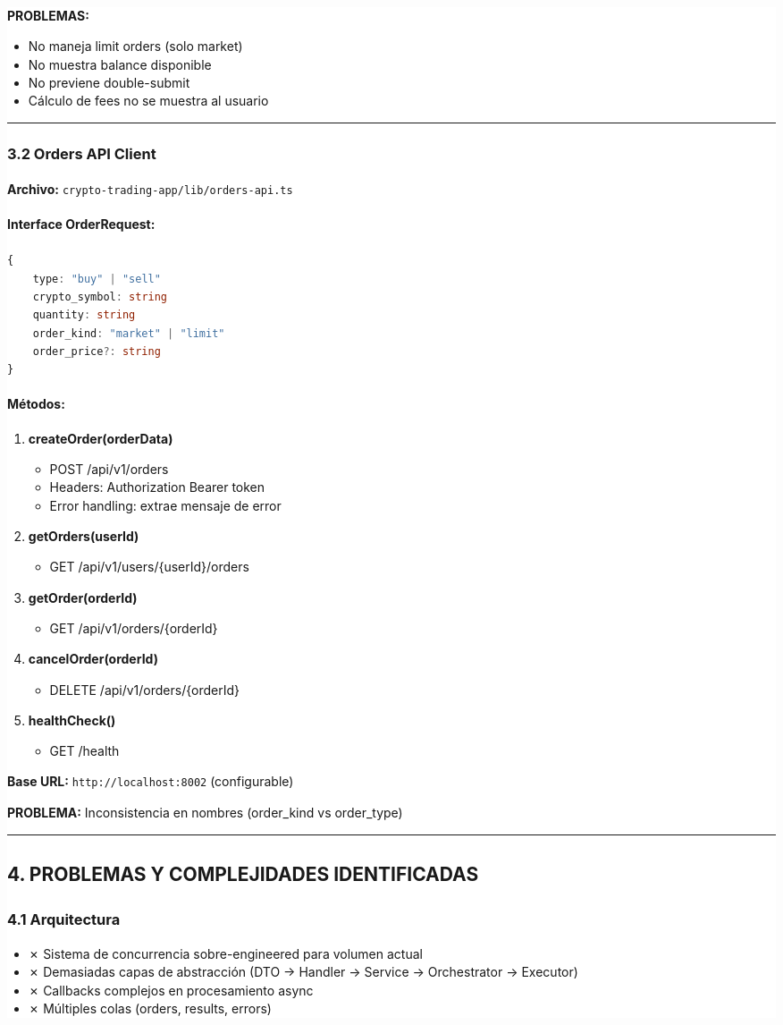 **PROBLEMAS:**
- No maneja limit orders (solo market)
- No muestra balance disponible
- No previene double-submit
- Cálculo de fees no se muestra al usuario

---

### 3.2 Orders API Client

**Archivo:** `crypto-trading-app/lib/orders-api.ts`

#### Interface OrderRequest:
```typescript
{
    type: "buy" | "sell"
    crypto_symbol: string
    quantity: string
    order_kind: "market" | "limit"
    order_price?: string
}
```

#### Métodos:
1. **createOrder(orderData)**
   - POST /api/v1/orders
   - Headers: Authorization Bearer token
   - Error handling: extrae mensaje de error

2. **getOrders(userId)**
   - GET /api/v1/users/{userId}/orders

3. **getOrder(orderId)**
   - GET /api/v1/orders/{orderId}

4. **cancelOrder(orderId)**
   - DELETE /api/v1/orders/{orderId}

5. **healthCheck()**
   - GET /health

**Base URL:** `http://localhost:8002` (configurable)

**PROBLEMA:** Inconsistencia en nombres (order_kind vs order_type)

---

## 4. PROBLEMAS Y COMPLEJIDADES IDENTIFICADAS

### 4.1 Arquitectura
- ✗ Sistema de concurrencia sobre-engineered para volumen actual
- ✗ Demasiadas capas de abstracción (DTO → Handler → Service → Orchestrator → Executor)
- ✗ Callbacks complejos en procesamiento async
- ✗ Múltiples colas (orders, results, errors)
